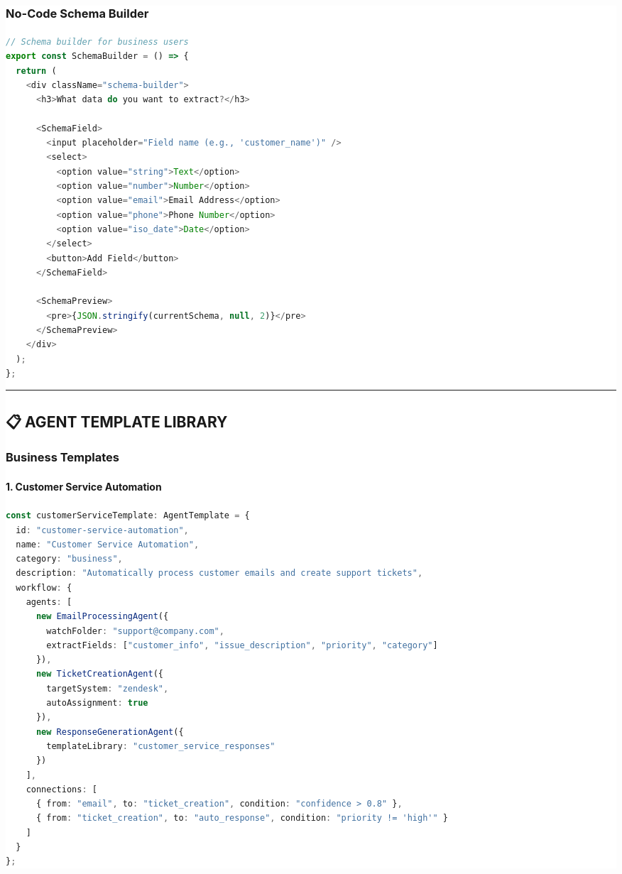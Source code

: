 ### **No-Code Schema Builder**

```typescript
// Schema builder for business users
export const SchemaBuilder = () => {
  return (
    <div className="schema-builder">
      <h3>What data do you want to extract?</h3>
      
      <SchemaField>
        <input placeholder="Field name (e.g., 'customer_name')" />
        <select>
          <option value="string">Text</option>
          <option value="number">Number</option>
          <option value="email">Email Address</option>
          <option value="phone">Phone Number</option>
          <option value="iso_date">Date</option>
        </select>
        <button>Add Field</button>
      </SchemaField>
      
      <SchemaPreview>
        <pre>{JSON.stringify(currentSchema, null, 2)}</pre>
      </SchemaPreview>
    </div>
  );
};
```

---

## 📋 **AGENT TEMPLATE LIBRARY**

### **Business Templates**

#### **1. Customer Service Automation**
```typescript
const customerServiceTemplate: AgentTemplate = {
  id: "customer-service-automation",
  name: "Customer Service Automation",
  category: "business",
  description: "Automatically process customer emails and create support tickets",
  workflow: {
    agents: [
      new EmailProcessingAgent({
        watchFolder: "support@company.com",
        extractFields: ["customer_info", "issue_description", "priority", "category"]
      }),
      new TicketCreationAgent({
        targetSystem: "zendesk",
        autoAssignment: true
      }),
      new ResponseGenerationAgent({
        templateLibrary: "customer_service_responses"
      })
    ],
    connections: [
      { from: "email", to: "ticket_creation", condition: "confidence > 0.8" },
      { from: "ticket_creation", to: "auto_response", condition: "priority != 'high'" }
    ]
  }
};
```
